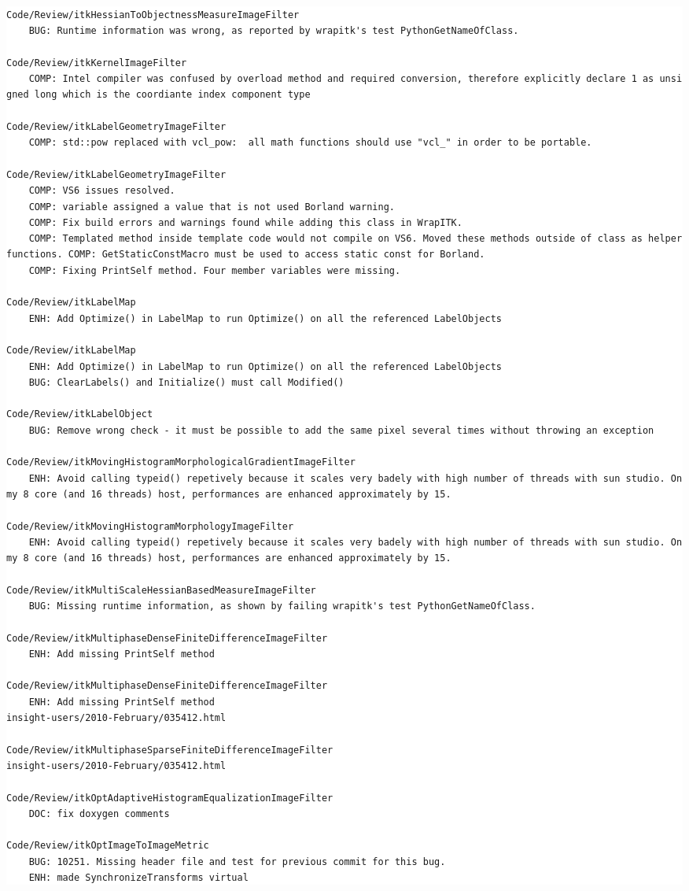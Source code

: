     Code/Review/itkHessianToObjectnessMeasureImageFilter
        BUG: Runtime information was wrong, as reported by wrapitk's test PythonGetNameOfClass.

    Code/Review/itkKernelImageFilter
        COMP: Intel compiler was confused by overload method and required conversion, therefore explicitly declare 1 as unsigned long which is the coordiante index component type

    Code/Review/itkLabelGeometryImageFilter
        COMP: std::pow replaced with vcl_pow:  all math functions should use "vcl_" in order to be portable.

    Code/Review/itkLabelGeometryImageFilter
        COMP: VS6 issues resolved.
        COMP: variable assigned a value that is not used Borland warning.
        COMP: Fix build errors and warnings found while adding this class in WrapITK.
        COMP: Templated method inside template code would not compile on VS6. Moved these methods outside of class as helper functions. COMP: GetStaticConstMacro must be used to access static const for Borland.
        COMP: Fixing PrintSelf method. Four member variables were missing.

    Code/Review/itkLabelMap
        ENH: Add Optimize() in LabelMap to run Optimize() on all the referenced LabelObjects

    Code/Review/itkLabelMap
        ENH: Add Optimize() in LabelMap to run Optimize() on all the referenced LabelObjects
        BUG: ClearLabels() and Initialize() must call Modified()

    Code/Review/itkLabelObject
        BUG: Remove wrong check - it must be possible to add the same pixel several times without throwing an exception

    Code/Review/itkMovingHistogramMorphologicalGradientImageFilter
        ENH: Avoid calling typeid() repetively because it scales very badely with high number of threads with sun studio. On my 8 core (and 16 threads) host, performances are enhanced approximately by 15.

    Code/Review/itkMovingHistogramMorphologyImageFilter
        ENH: Avoid calling typeid() repetively because it scales very badely with high number of threads with sun studio. On my 8 core (and 16 threads) host, performances are enhanced approximately by 15.

    Code/Review/itkMultiScaleHessianBasedMeasureImageFilter
        BUG: Missing runtime information, as shown by failing wrapitk's test PythonGetNameOfClass.

    Code/Review/itkMultiphaseDenseFiniteDifferenceImageFilter
        ENH: Add missing PrintSelf method

    Code/Review/itkMultiphaseDenseFiniteDifferenceImageFilter
        ENH: Add missing PrintSelf method
    insight-users/2010-February/035412.html

    Code/Review/itkMultiphaseSparseFiniteDifferenceImageFilter
    insight-users/2010-February/035412.html

    Code/Review/itkOptAdaptiveHistogramEqualizationImageFilter
        DOC: fix doxygen comments

    Code/Review/itkOptImageToImageMetric
        BUG: 10251. Missing header file and test for previous commit for this bug.
        ENH: made SynchronizeTransforms virtual
